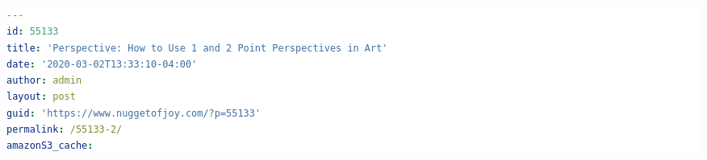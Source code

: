 ```yaml
---
id: 55133
title: 'Perspective: How to Use 1 and 2 Point Perspectives in Art'
date: '2020-03-02T13:33:10-04:00'
author: admin
layout: post
guid: 'https://www.nuggetofjoy.com/?p=55133'
permalink: /55133-2/
amazonS3_cache:
```